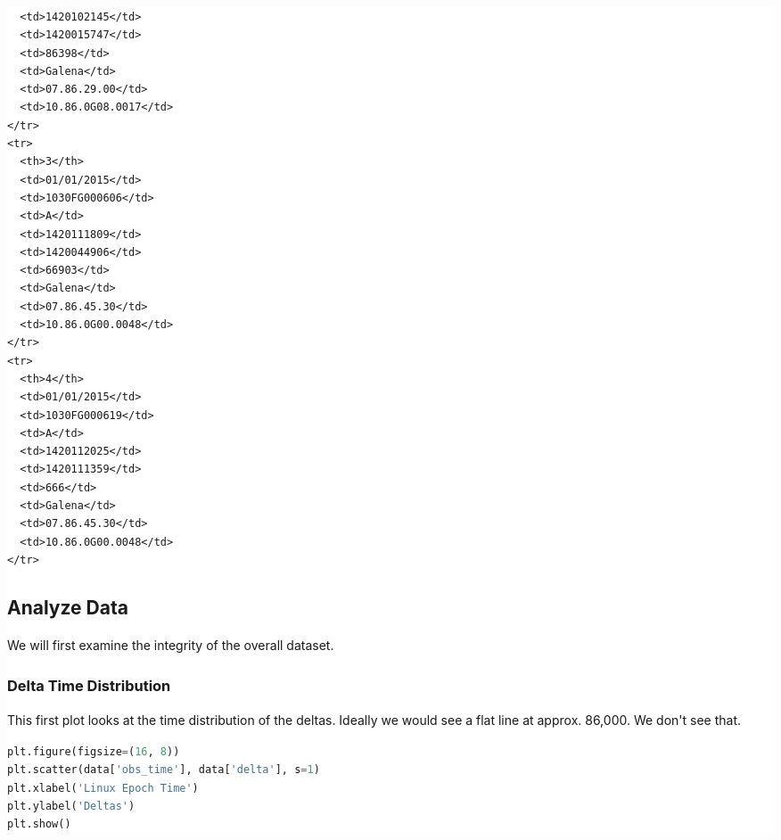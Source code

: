       <td>1420102145</td>
      <td>1420015747</td>
      <td>86398</td>
      <td>Galena</td>
      <td>07.86.29.00</td>
      <td>10.86.0G08.0017</td>
    </tr>
    <tr>
      <th>3</th>
      <td>01/01/2015</td>
      <td>1030FG000606</td>
      <td>A</td>
      <td>1420111809</td>
      <td>1420044906</td>
      <td>66903</td>
      <td>Galena</td>
      <td>07.86.45.30</td>
      <td>10.86.0G00.0048</td>
    </tr>
    <tr>
      <th>4</th>
      <td>01/01/2015</td>
      <td>1030FG000619</td>
      <td>A</td>
      <td>1420112025</td>
      <td>1420111359</td>
      <td>666</td>
      <td>Galena</td>
      <td>07.86.45.30</td>
      <td>10.86.0G00.0048</td>
    </tr>
  </tbody>
</table>
</div>



## Analyze Data

We will first examine the integrity of the overall dataset.

### Delta Time Distribution

This first plot looks at the time distribution of the deltas. Ideally we would see a flat line at approx. 86,000. We don't see that.


```python
plt.figure(figsize=(16, 8))
plt.scatter(data['obs_time'], data['delta'], s=1)
plt.xlabel('Linux Epoch Time')
plt.ylabel('Deltas')
plt.show()
```
